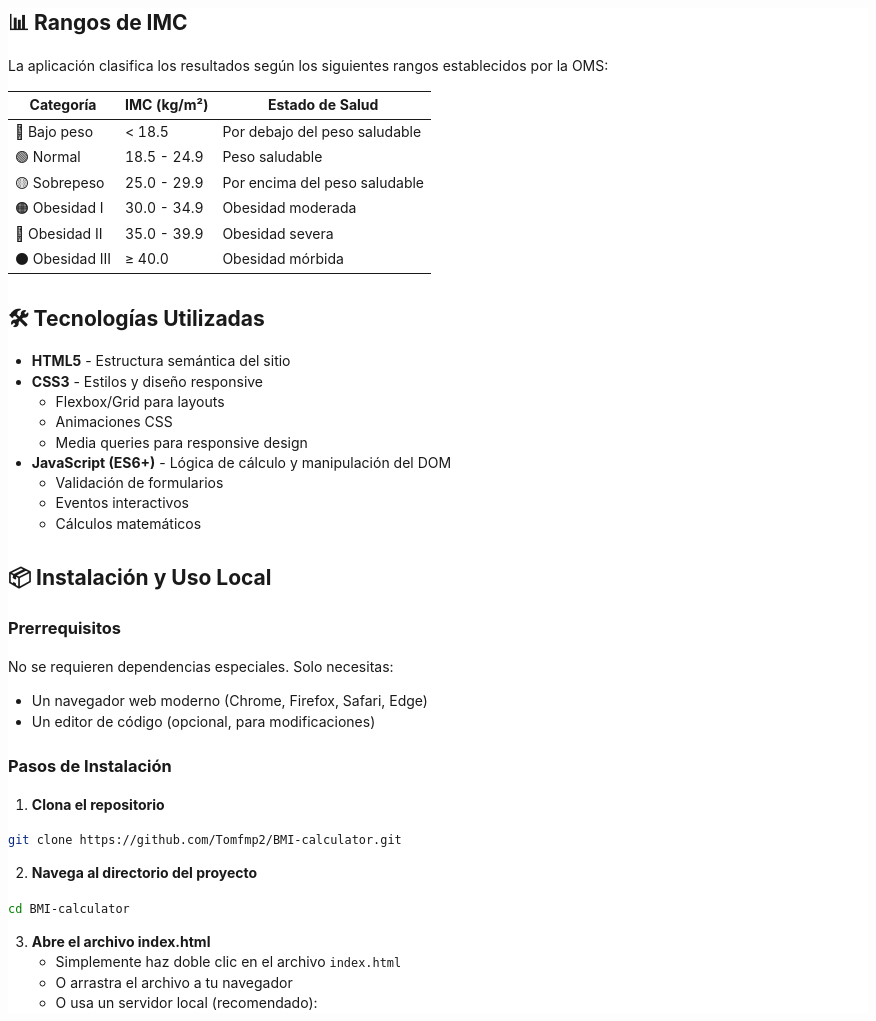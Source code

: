 ## 📊 Rangos de IMC

La aplicación clasifica los resultados según los siguientes rangos establecidos por la OMS:

| Categoría | IMC (kg/m²) | Estado de Salud |
|-----------|-------------|-----------------|
| 🔵 Bajo peso | < 18.5 | Por debajo del peso saludable |
| 🟢 Normal | 18.5 - 24.9 | Peso saludable |
| 🟡 Sobrepeso | 25.0 - 29.9 | Por encima del peso saludable |
| 🟠 Obesidad I | 30.0 - 34.9 | Obesidad moderada |
| 🔴 Obesidad II | 35.0 - 39.9 | Obesidad severa |
| ⚫ Obesidad III | ≥ 40.0 | Obesidad mórbida |

## 🛠️ Tecnologías Utilizadas

- **HTML5** - Estructura semántica del sitio
- **CSS3** - Estilos y diseño responsive
  - Flexbox/Grid para layouts
  - Animaciones CSS
  - Media queries para responsive design
- **JavaScript (ES6+)** - Lógica de cálculo y manipulación del DOM
  - Validación de formularios
  - Eventos interactivos
  - Cálculos matemáticos

## 📦 Instalación y Uso Local

### Prerrequisitos

No se requieren dependencias especiales. Solo necesitas:
- Un navegador web moderno (Chrome, Firefox, Safari, Edge)
- Un editor de código (opcional, para modificaciones)

### Pasos de Instalación

1. **Clona el repositorio**
```bash
git clone https://github.com/Tomfmp2/BMI-calculator.git
```

2. **Navega al directorio del proyecto**
```bash
cd BMI-calculator
```

3. **Abre el archivo index.html**
   - Simplemente haz doble clic en el archivo `index.html`
   - O arrastra el archivo a tu navegador
   - O usa un servidor local (recomendado):
